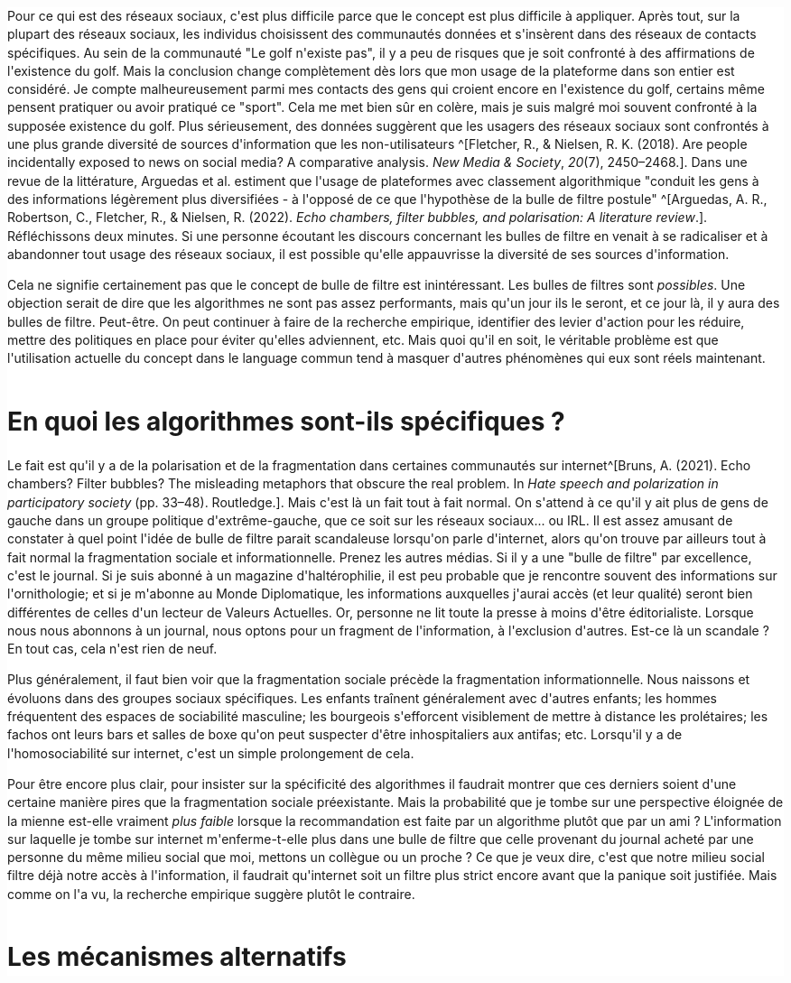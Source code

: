 Pour ce qui est des réseaux sociaux, c'est plus difficile parce que le concept est plus difficile à appliquer. Après tout, sur la plupart des réseaux sociaux, les individus choisissent des communautés données et s'insèrent dans des réseaux de contacts spécifiques. Au sein de la communauté "Le golf n'existe pas", il y a peu de risques que je soit confronté à des affirmations de l'existence du golf. Mais la conclusion change complètement dès lors que mon usage de la plateforme dans son entier est considéré. Je compte malheureusement parmi mes contacts des gens qui croient encore en l'existence du golf, certains même pensent pratiquer ou avoir pratiqué ce "sport". Cela me met bien sûr en colère, mais je suis malgré moi souvent confronté à la supposée existence du golf. Plus sérieusement, des données suggèrent que les usagers des réseaux sociaux sont confrontés à une plus grande diversité de sources d'information que les non-utilisateurs ^[Fletcher, R., & Nielsen, R. K. (2018). Are people incidentally exposed to news on social media? A comparative analysis. _New Media & Society_, _20_(7), 2450–2468.]. Dans une revue de la littérature, Arguedas et al. estiment que l'usage de plateformes avec classement algorithmique "conduit les gens à des informations légèrement plus diversifiées - à l'opposé de ce que l'hypothèse de la bulle de filtre postule" ^[Arguedas, A. R., Robertson, C., Fletcher, R., & Nielsen, R. (2022). _Echo chambers, filter bubbles, and polarisation: A literature review_.]. Réfléchissons deux minutes. Si une personne écoutant les discours concernant les bulles de filtre en venait à se radicaliser et à abandonner tout usage des réseaux sociaux, il est possible qu'elle appauvrisse la diversité de ses sources d'information.

Cela ne signifie certainement pas que le concept de bulle de filtre est inintéressant. Les bulles de filtres sont *possibles*. Une objection serait de dire que les algorithmes ne sont pas assez performants, mais qu'un jour ils le seront, et ce jour là, il y aura des bulles de filtre. Peut-être. On peut continuer à faire de la recherche empirique, identifier des levier d'action pour les réduire, mettre des politiques en place pour éviter qu'elles adviennent, etc. Mais quoi qu'il en soit, le véritable problème est que l'utilisation actuelle du concept dans le language commun tend à masquer d'autres phénomènes qui eux sont réels maintenant.
# En quoi les algorithmes sont-ils spécifiques ?
Le fait est qu'il y a de la polarisation et de la fragmentation dans certaines communautés sur internet^[Bruns, A. (2021). Echo chambers? Filter bubbles? The misleading metaphors that obscure the real problem. In _Hate speech and polarization in participatory society_ (pp. 33–48). Routledge.]. Mais c'est là un fait tout à fait normal. On s'attend à ce qu'il y ait plus de gens de gauche dans un groupe politique d'extrême-gauche, que ce soit sur les réseaux sociaux... ou IRL.
Il est assez amusant de constater à quel point l'idée de bulle de filtre parait scandaleuse lorsqu'on parle d'internet, alors qu'on trouve par ailleurs tout à fait normal la fragmentation sociale et informationnelle. Prenez les autres médias. Si il y a une "bulle de filtre" par excellence, c'est le journal. Si je suis abonné à un magazine d'haltérophilie, il est peu probable que je rencontre souvent des informations sur l'ornithologie; et si je m'abonne au Monde Diplomatique, les informations auxquelles j'aurai accès (et leur qualité) seront bien différentes de celles d'un lecteur de Valeurs Actuelles. Or, personne ne lit toute la presse à moins d'être éditorialiste. Lorsque nous nous abonnons à un journal, nous optons pour un fragment de l'information, à l'exclusion d'autres. Est-ce là un scandale ? En tout cas, cela n'est rien de neuf.

Plus généralement, il faut bien voir que la fragmentation sociale précède la fragmentation informationnelle. Nous naissons et évoluons dans des groupes sociaux spécifiques. Les enfants traînent généralement avec d'autres enfants; les hommes fréquentent des espaces de sociabilité masculine; les bourgeois s'efforcent visiblement de mettre à distance les prolétaires; les fachos ont leurs bars et salles de boxe qu'on peut suspecter d'être inhospitaliers aux antifas; etc. Lorsqu'il y a de l'homosociabilité sur internet, c'est un simple prolongement de cela.

Pour être encore plus clair, pour insister sur la spécificité des algorithmes il faudrait montrer que ces derniers soient d'une certaine manière pires que la fragmentation sociale préexistante. Mais la probabilité que je tombe sur une perspective éloignée de la mienne est-elle vraiment *plus faible* lorsque la recommandation est faite par un algorithme plutôt que par un ami ? L'information sur laquelle je tombe sur internet m'enferme-t-elle plus dans une bulle de filtre que celle provenant du journal acheté par une personne du même milieu social que moi, mettons un collègue ou un proche ? Ce que je veux dire, c'est que notre milieu social filtre déjà notre accès à l'information, il faudrait qu'internet soit un filtre plus strict encore avant que la panique soit justifiée. Mais comme on l'a vu, la recherche empirique suggère plutôt le contraire.
# Les mécanismes alternatifs